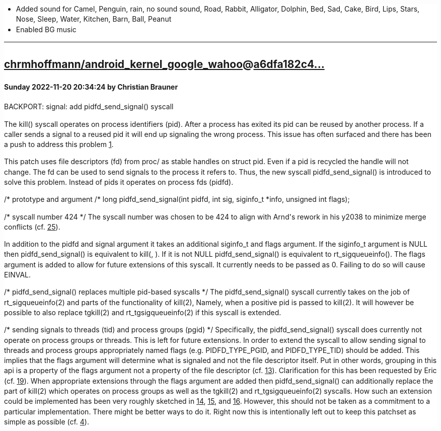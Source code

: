 - Added sound for Camel, Penguin, rain, no sound sound, Road, Rabbit, Alligator, Dolphin, Bed, Sad, Cake, Bird, Lips, Stars, Nose, Sleep, Water, Kitchen, Barn, Ball, Peanut
- Enabled BG music

---
## [chrmhoffmann/android_kernel_google_wahoo](https://github.com/chrmhoffmann/android_kernel_google_wahoo)@[a6dfa182c4...](https://github.com/chrmhoffmann/android_kernel_google_wahoo/commit/a6dfa182c46574024870f8275d54ec546f6b0d6e)
#### Sunday 2022-11-20 20:34:24 by Christian Brauner

BACKPORT: signal: add pidfd_send_signal() syscall

The kill() syscall operates on process identifiers (pid). After a process
has exited its pid can be reused by another process. If a caller sends a
signal to a reused pid it will end up signaling the wrong process. This
issue has often surfaced and there has been a push to address this problem [1].

This patch uses file descriptors (fd) from proc/<pid> as stable handles on
struct pid. Even if a pid is recycled the handle will not change. The fd
can be used to send signals to the process it refers to.
Thus, the new syscall pidfd_send_signal() is introduced to solve this
problem. Instead of pids it operates on process fds (pidfd).

/* prototype and argument /*
long pidfd_send_signal(int pidfd, int sig, siginfo_t *info, unsigned int flags);

/* syscall number 424 */
The syscall number was chosen to be 424 to align with Arnd's rework in his
y2038 to minimize merge conflicts (cf. [25]).

In addition to the pidfd and signal argument it takes an additional
siginfo_t and flags argument. If the siginfo_t argument is NULL then
pidfd_send_signal() is equivalent to kill(<positive-pid>, <signal>). If it
is not NULL pidfd_send_signal() is equivalent to rt_sigqueueinfo().
The flags argument is added to allow for future extensions of this syscall.
It currently needs to be passed as 0. Failing to do so will cause EINVAL.

/* pidfd_send_signal() replaces multiple pid-based syscalls */
The pidfd_send_signal() syscall currently takes on the job of
rt_sigqueueinfo(2) and parts of the functionality of kill(2), Namely, when a
positive pid is passed to kill(2). It will however be possible to also
replace tgkill(2) and rt_tgsigqueueinfo(2) if this syscall is extended.

/* sending signals to threads (tid) and process groups (pgid) */
Specifically, the pidfd_send_signal() syscall does currently not operate on
process groups or threads. This is left for future extensions.
In order to extend the syscall to allow sending signal to threads and
process groups appropriately named flags (e.g. PIDFD_TYPE_PGID, and
PIDFD_TYPE_TID) should be added. This implies that the flags argument will
determine what is signaled and not the file descriptor itself. Put in other
words, grouping in this api is a property of the flags argument not a
property of the file descriptor (cf. [13]). Clarification for this has been
requested by Eric (cf. [19]).
When appropriate extensions through the flags argument are added then
pidfd_send_signal() can additionally replace the part of kill(2) which
operates on process groups as well as the tgkill(2) and
rt_tgsigqueueinfo(2) syscalls.
How such an extension could be implemented has been very roughly sketched
in [14], [15], and [16]. However, this should not be taken as a commitment
to a particular implementation. There might be better ways to do it.
Right now this is intentionally left out to keep this patchset as simple as
possible (cf. [4]).


[1]:  https://lore.kernel.org/lkml/20181029221037.87724-1-dancol@google.com/
[2]:  https://lore.kernel.org/lkml/874lbtjvtd.fsf@oldenburg2.str.redhat.com/
[3]:  https://lore.kernel.org/lkml/20181204132604.aspfupwjgjx6fhva@brauner.io/
[4]:  https://lore.kernel.org/lkml/20181203180224.fkvw4kajtbvru2ku@brauner.io/
[5]:  https://lore.kernel.org/lkml/20181121213946.GA10795@mail.hallyn.com/
[6]:  https://lore.kernel.org/lkml/20181120103111.etlqp7zop34v6nv4@brauner.io/
[7]:  https://lore.kernel.org/lkml/36323361-90BD-41AF-AB5B-EE0D7BA02C21@amacapital.net/
[8]:  https://lore.kernel.org/lkml/87tvjxp8pc.fsf@xmission.com/
[9]:  https://asciinema.org/a/IQjuCHew6bnq1cr78yuMv16cy
[11]: https://lore.kernel.org/lkml/F53D6D38-3521-4C20-9034-5AF447DF62FF@amacapital.net/
[12]: https://lore.kernel.org/lkml/87zhtjn8ck.fsf@xmission.com/
[13]: https://lore.kernel.org/lkml/871s6u9z6u.fsf@xmission.com/
[14]: https://lore.kernel.org/lkml/20181206231742.xxi4ghn24z4h2qki@brauner.io/
[15]: https://lore.kernel.org/lkml/20181207003124.GA11160@mail.hallyn.com/
[16]: https://lore.kernel.org/lkml/20181207015423.4miorx43l3qhppfz@brauner.io/
[17]: https://lore.kernel.org/lkml/CAGXu5jL8PciZAXvOvCeCU3wKUEB_dU-O3q0tDw4uB_ojMvDEew@mail.gmail.com/
[18]: https://lore.kernel.org/lkml/20181206222746.GB9224@mail.hallyn.com/
[19]: https://lore.kernel.org/lkml/20181208054059.19813-1-christian@brauner.io/
[20]: https://lore.kernel.org/lkml/8736rebl9s.fsf@oldenburg.str.redhat.com/
[21]: https://lore.kernel.org/lkml/20181228152012.dbf0508c2508138efc5f2bbe@linux-foundation.org/
[22]: https://lore.kernel.org/lkml/20181228233725.722tdfgijxcssg76@brauner.io/
[23]: https://lwn.net/Articles/773459/
[24]: https://lore.kernel.org/lkml/8736rebl9s.fsf@oldenburg.str.redhat.com/
[25]: https://lore.kernel.org/lkml/CAK8P3a0ej9NcJM8wXNPbcGUyOUZYX+VLoDFdbenW3s3114oQZw@mail.gmail.com/